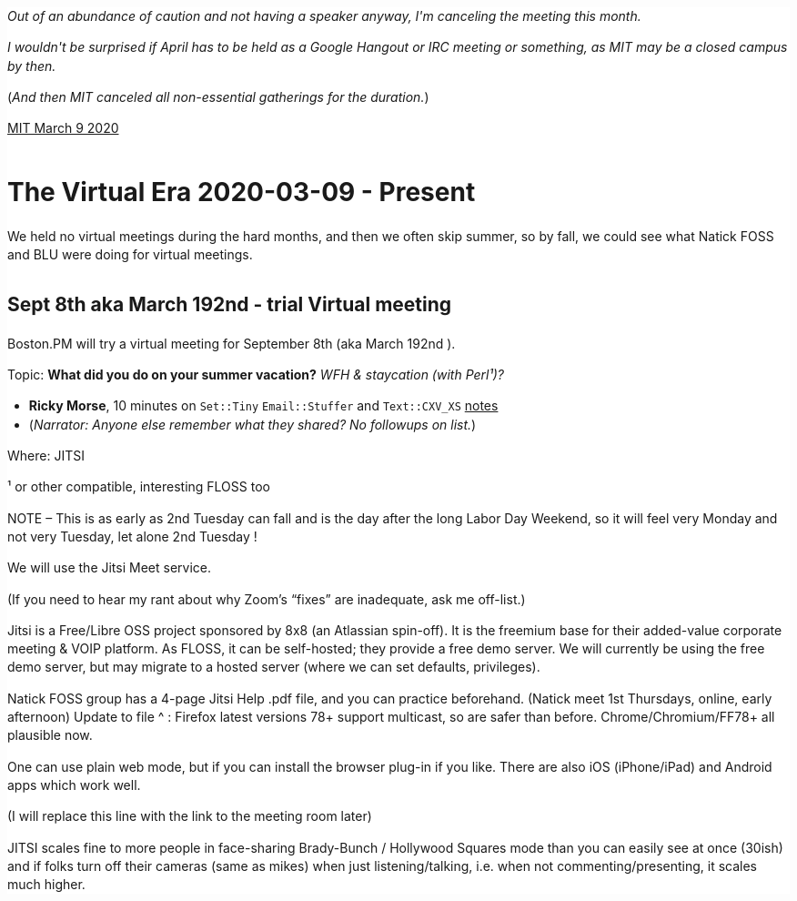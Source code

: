 *Out of an abundance of caution and not having a speaker anyway, I'm canceling the meeting this month.*

*I wouldn't be surprised if April has to be held as a Google Hangout or IRC meeting or something, as MIT may be a closed campus by then.*

(*And then MIT canceled all non-essential gatherings for the duration.*)


[MIT March 9 2020](https://web.archive.org/web/20210316072924/https://news.mit.edu/2020/events-postponed-canceled-covid-19-0309)


# The Virtual Era  2020-03-09 - Present

We held no virtual meetings during the hard months, and then we often skip summer, so by fall, 
we could see what Natick FOSS and BLU were doing for virtual meetings.

##  Sept 8th aka March 192nd - trial Virtual meeting 

Boston.PM will try a virtual meeting for September 8th
(aka March 192nd ).

Topic: **What did you do on your summer vacation?**  *WFH & staycation (with Perl¹)?*


* **Ricky Morse**, 10 minutes on `Set::Tiny` `Email::Stuffer` and `Text::CXV_XS` [notes](http://pukku.com/bostonpm/2020-09-10minutes/index.html)
*  (*Narrator: Anyone else remember what they shared? No followups on list.*)


Where: JITSI 

¹ or other compatible, interesting FLOSS too

NOTE – This is as early as 2nd Tuesday can fall and is the day after the long Labor Day Weekend, so it will feel very Monday and not very Tuesday, let alone 2nd Tuesday !

We will use the Jitsi Meet service.


(If you need to hear my rant about why Zoom’s “fixes” are inadequate, ask me off-list.)

Jitsi is a Free/Libre OSS project sponsored by 8x8 (an Atlassian spin-off). It is the freemium base for their added-value corporate meeting & VOIP platform. As FLOSS, it can be self-hosted; they provide a free demo server. We will currently be using the free demo server, but may migrate to a hosted server (where we can set defaults, privileges).

Natick FOSS group has a 4-page Jitsi Help .pdf file, and you can practice beforehand.
(Natick meet 1st Thursdays, online, early afternoon)
Update to file ^ : Firefox latest versions 78+ support multicast, so are safer than before. Chrome/Chromium/FF78+ all plausible now.

One can use plain web mode, but if you can install the browser plug-in if you like. There are also iOS (iPhone/iPad) and Android apps which work well.

(I will replace this line with the link to the meeting room later)

JITSI scales fine to more people in face-sharing Brady-Bunch / Hollywood Squares mode than you can easily see at once (30ish) and if folks turn off their cameras (same as mikes) when just listening/talking, i.e. when not commenting/presenting, it scales much higher.
